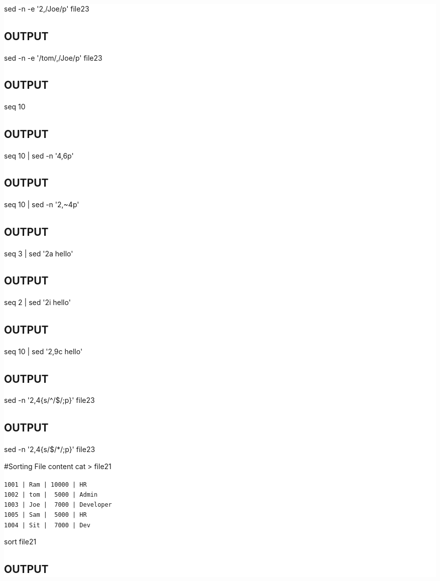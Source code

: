 sed -n -e '2,/Joe/p' file23
## OUTPUT




sed -n -e '/tom/,/Joe/p' file23
## OUTPUT



seq 10 
## OUTPUT



seq 10 | sed -n '4,6p'
## OUTPUT



seq 10 | sed -n '2,~4p'
## OUTPUT



seq 3 | sed '2a hello'
## OUTPUT



seq 2 | sed '2i hello'
## OUTPUT


seq 10 | sed '2,9c hello'
## OUTPUT


sed -n '2,4{s/^/$/;p}' file23
## OUTPUT



sed -n '2,4{s/$/*/;p}' file23


#Sorting File content
cat > file21
```
1001 | Ram | 10000 | HR
1002 | tom |  5000 | Admin
1003 | Joe |  7000 | Developer
1005 | Sam |  5000 | HR
1004 | Sit |  7000 | Dev
``` 
sort file21
## OUTPUT
